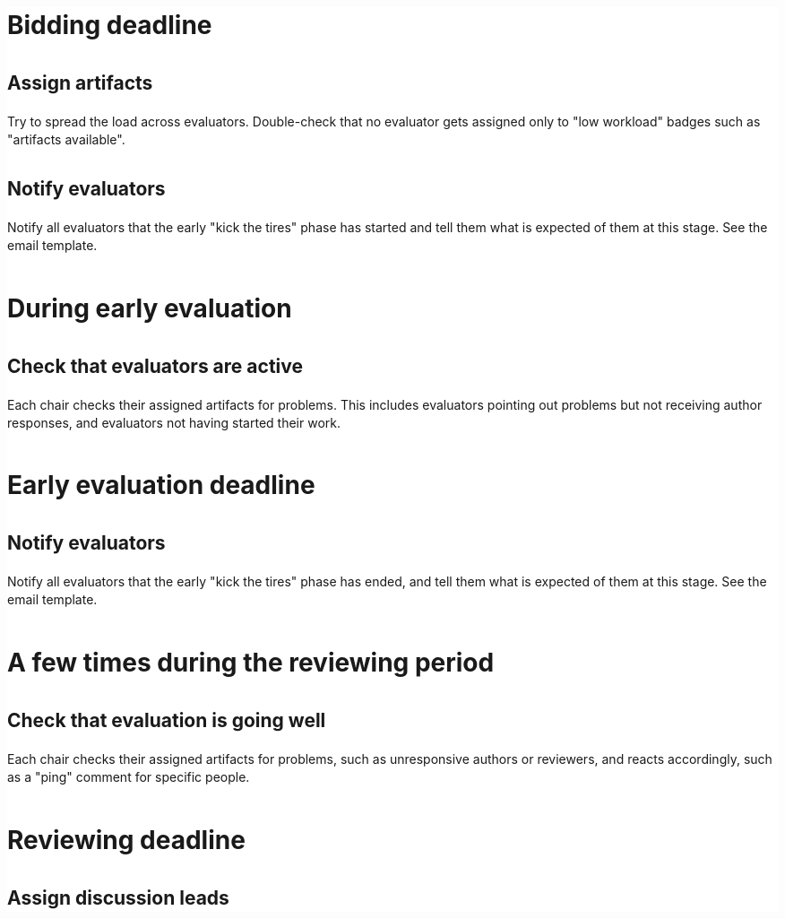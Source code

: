 # Bidding deadline


## Assign artifacts

Try to spread the load across evaluators. Double-check that no evaluator gets assigned only to "low workload" badges such as "artifacts available".


## Notify evaluators

Notify all evaluators that the early "kick the tires" phase has started and tell them what is expected of them at this stage.
See the email template.


# During early evaluation


## Check that evaluators are active

Each chair checks their assigned artifacts for problems.
This includes evaluators pointing out problems but not receiving author responses, and evaluators not having started their work.


# Early evaluation deadline


## Notify evaluators

Notify all evaluators that the early "kick the tires" phase has ended, and tell them what is expected of them at this stage.
See the email template.


# A few times during the reviewing period


## Check that evaluation is going well

Each chair checks their assigned artifacts for problems, such as unresponsive authors or reviewers, and reacts accordingly, such as a "ping" comment for specific people.


# Reviewing deadline


## Assign discussion leads
